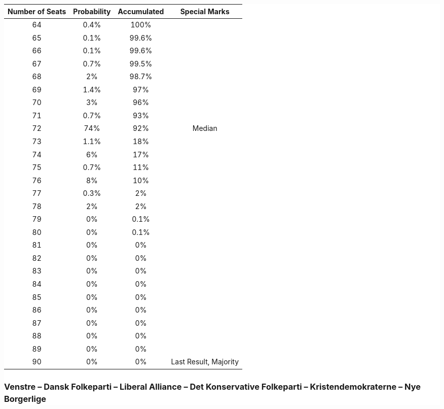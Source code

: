 | Number of Seats | Probability | Accumulated | Special Marks |
|:---------------:|:-----------:|:-----------:|:-------------:|
| 64 | 0.4% | 100% |  |
| 65 | 0.1% | 99.6% |  |
| 66 | 0.1% | 99.6% |  |
| 67 | 0.7% | 99.5% |  |
| 68 | 2% | 98.7% |  |
| 69 | 1.4% | 97% |  |
| 70 | 3% | 96% |  |
| 71 | 0.7% | 93% |  |
| 72 | 74% | 92% | Median |
| 73 | 1.1% | 18% |  |
| 74 | 6% | 17% |  |
| 75 | 0.7% | 11% |  |
| 76 | 8% | 10% |  |
| 77 | 0.3% | 2% |  |
| 78 | 2% | 2% |  |
| 79 | 0% | 0.1% |  |
| 80 | 0% | 0.1% |  |
| 81 | 0% | 0% |  |
| 82 | 0% | 0% |  |
| 83 | 0% | 0% |  |
| 84 | 0% | 0% |  |
| 85 | 0% | 0% |  |
| 86 | 0% | 0% |  |
| 87 | 0% | 0% |  |
| 88 | 0% | 0% |  |
| 89 | 0% | 0% |  |
| 90 | 0% | 0% | Last Result, Majority |

### Venstre – Dansk Folkeparti – Liberal Alliance – Det Konservative Folkeparti – Kristendemokraterne – Nye Borgerlige
